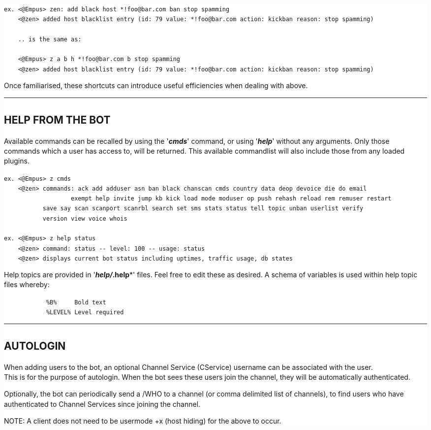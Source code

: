 	ex.	<@Empus> zen: add black host *!foo@bar.com ban stop spamming
		<@zen> added host blacklist entry (id: 79 value: *!foo@bar.com action: kickban reason: stop spamming)

		.. is the same as:

		<@Empus> z a b h *!foo@bar.com b stop spamming
		<@zen> added host blacklist entry (id: 79 value: *!foo@bar.com action: kickban reason: stop spamming)

Once familiarised, these shortcuts can introduce useful efficiencies when dealing with above.



----------------------------------------------------------------------------------------------------------------
 HELP FROM THE BOT
----------------------------------------------------------------------------------------------------------------

Available commands can be recalled by using the '***cmds***' command, or using '***help***' without any arguments. Only those
commands which a user has access to, will be returned.  This available commandlist will also include those from
any loaded plugins.

	ex.	<@Empus> z cmds
		<@zen> commands: ack add adduser asn ban black chanscan cmds country data deop devoice die do email
                       exempt help invite jump kb kick load mode moduser op push rehash reload rem remuser restart
		       save say scan scanport scanrbl search set sms stats status tell topic unban userlist verify
		       version view voice whois

	ex.	<@Empus> z help status
		<@zen> command: status -- level: 100 -- usage: status 
		<@zen> displays current bot status including uptimes, traffic usage, db states


Help topics are provided in '***help/*.help***' files.  Feel free to edit these as desired.  A schema of variables is
used within help topic files whereby:

                %B%     Bold text
                %LEVEL% Level required


----------------------------------------------------------------------------------------------------------------
 AUTOLOGIN
----------------------------------------------------------------------------------------------------------------

When adding users to the bot, an optional Channel Service (CService) username can be associated with the user.  
This is for the purpose of autologin.  When the bot sees these users join the channel, they will be automatically 
authenticated.

Optionally, the bot can periodically send a /WHO to a channel (or comma delimited list of channels), to find
users who have authenticated to Channel Services since joining the channel.

NOTE:  A client does not need to be usermode +x (host hiding) for the above to occur.
